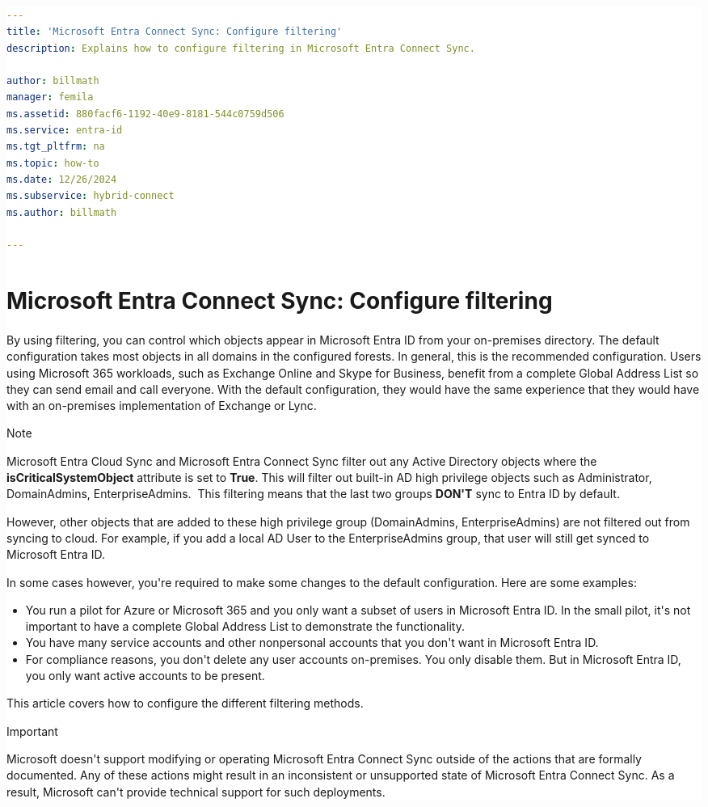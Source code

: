 ```yaml
---
title: 'Microsoft Entra Connect Sync: Configure filtering'
description: Explains how to configure filtering in Microsoft Entra Connect Sync.

author: billmath
manager: femila
ms.assetid: 880facf6-1192-40e9-8181-544c0759d506
ms.service: entra-id
ms.tgt_pltfrm: na
ms.topic: how-to
ms.date: 12/26/2024
ms.subservice: hybrid-connect
ms.author: billmath

---
```


# Microsoft Entra Connect Sync: Configure filtering
By using filtering, you can control which objects appear in Microsoft Entra ID from your on-premises directory. The default configuration takes most objects in all domains in the configured forests. In general, this is the recommended configuration. Users using Microsoft 365 workloads, such as Exchange Online and Skype for Business, benefit from a complete Global Address List so they can send email and call everyone. With the default configuration, they would have the same experience that they would have with an on-premises implementation of Exchange or Lync.

>[!NOTE]
> Microsoft Entra Cloud Sync and Microsoft Entra Connect Sync filter out any Active Directory objects where the **isCriticalSystemObject** attribute is set to **True**.  This will filter out built-in AD high privilege objects such as Administrator, DomainAdmins, EnterpriseAdmins.  This filtering means that the last two groups **DON'T** sync to Entra ID by default.
>
>  However, other objects that are added to these high privilege group (DomainAdmins, EnterpriseAdmins) are not filtered out from syncing to cloud. For example, if you add a local AD User to the EnterpriseAdmins group, that user will still get synced to Microsoft Entra ID.


In some cases however, you're required to make some changes to the default configuration. Here are some examples:

* You run a pilot for Azure or Microsoft 365 and you only want a subset of users in Microsoft Entra ID. In the small pilot, it's not important to have a complete Global Address List to demonstrate the functionality.
* You have many service accounts and other nonpersonal accounts that you don't want in Microsoft Entra ID.
* For compliance reasons, you don't delete any user accounts on-premises. You only disable them. But in Microsoft Entra ID, you only want active accounts to be present.

This article covers how to configure the different filtering methods.

> [!IMPORTANT]
> Microsoft doesn't support modifying or operating Microsoft Entra Connect Sync outside of the actions that are formally documented. Any of these actions might result in an inconsistent or unsupported state of Microsoft Entra Connect Sync. As a result, Microsoft can't provide technical support for such deployments.
